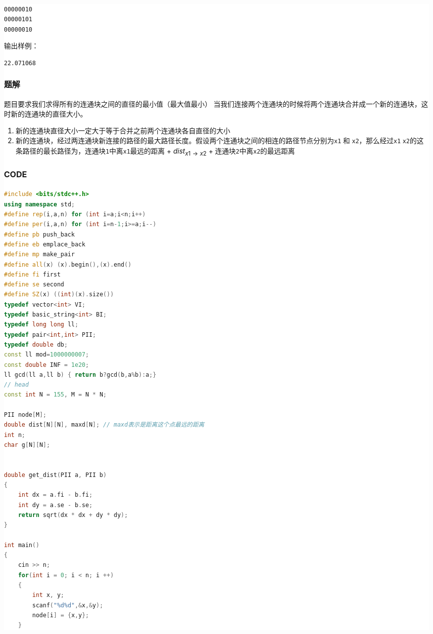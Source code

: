 ```
00000010
00000101
00000010
```
输出样例：
```
22.071068
```

### 题解
题目要求我们求得所有的连通块之间的直径的最小值（最大值最小）
当我们连接两个连通块的时候将两个连通块合并成一个新的连通块，这时新的连通块的直径大小。
1. 新的连通块直径大小一定大于等于合并之前两个连通块各自直径的大小
2. 新的连通块，经过两连通块新连接的路径的最大路径长度。假设两个连通块之间的相连的路径节点分别为`x1` 和 `x2`，那么经过`x1` `x2`的这条路径的最长路径为，连通块`1`中离`x1`最远的距离 + $dist_{x1 \to x2}$ + 连通块`2`中离`x2`的最远距离

### CODE
```C++
#include <bits/stdc++.h>
using namespace std;
#define rep(i,a,n) for (int i=a;i<n;i++)
#define per(i,a,n) for (int i=n-1;i>=a;i--)
#define pb push_back
#define eb emplace_back
#define mp make_pair
#define all(x) (x).begin(),(x).end()
#define fi first
#define se second
#define SZ(x) ((int)(x).size())
typedef vector<int> VI;
typedef basic_string<int> BI;
typedef long long ll;
typedef pair<int,int> PII;
typedef double db;
const ll mod=1000000007;
const double INF = 1e20;
ll gcd(ll a,ll b) { return b?gcd(b,a%b):a;}
// head
const int N = 155, M = N * N;

PII node[M];
double dist[N][N], maxd[N]; // maxd表示是距离这个点最远的距离
int n;
char g[N][N];


double get_dist(PII a, PII b)
{
    int dx = a.fi - b.fi;
    int dy = a.se - b.se;
    return sqrt(dx * dx + dy * dy);
}

int main()
{
    cin >> n;
    for(int i = 0; i < n; i ++)
    {
        int x, y;
        scanf("%d%d",&x,&y);
        node[i] = {x,y};
    }

```